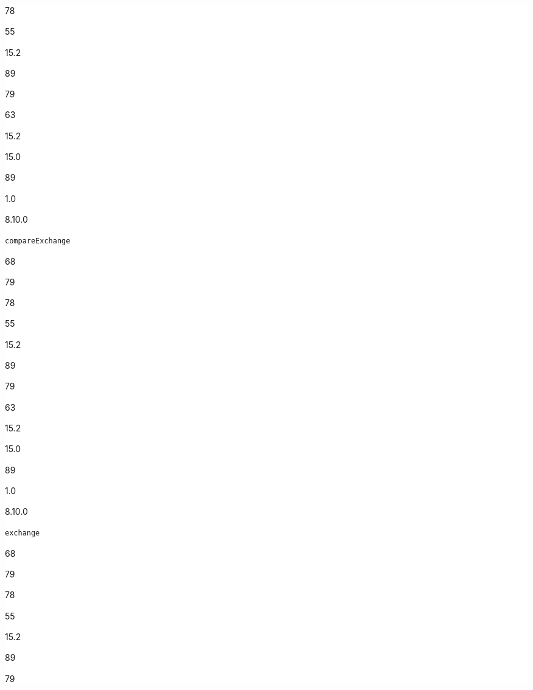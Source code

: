 78

55

15.2

89

79

63

15.2

15.0

89

1.0

8.10.0

`compareExchange`

68

79

78

55

15.2

89

79

63

15.2

15.0

89

1.0

8.10.0

`exchange`

68

79

78

55

15.2

89

79
